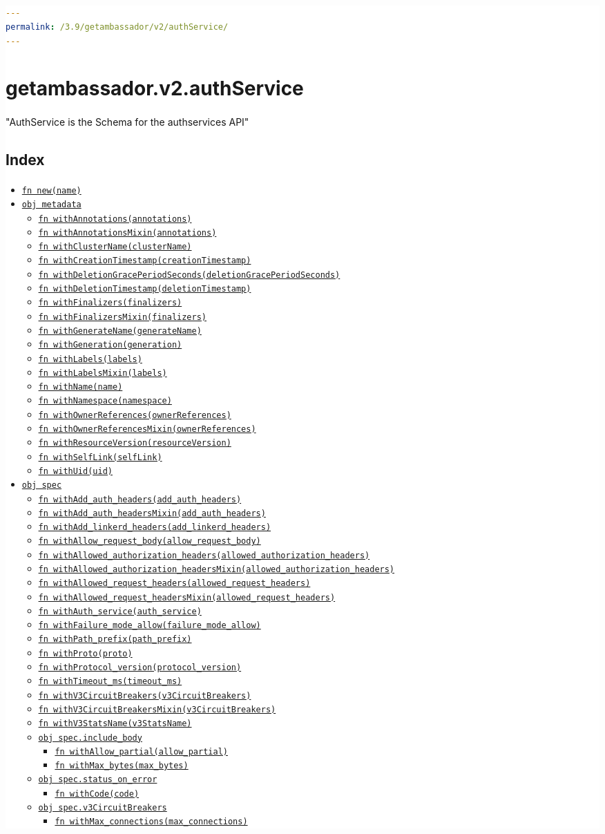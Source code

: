 ```yaml
---
permalink: /3.9/getambassador/v2/authService/
---
```


# getambassador.v2.authService

"AuthService is the Schema for the authservices API"

## Index

* [`fn new(name)`](#fn-new)
* [`obj metadata`](#obj-metadata)
  * [`fn withAnnotations(annotations)`](#fn-metadatawithannotations)
  * [`fn withAnnotationsMixin(annotations)`](#fn-metadatawithannotationsmixin)
  * [`fn withClusterName(clusterName)`](#fn-metadatawithclustername)
  * [`fn withCreationTimestamp(creationTimestamp)`](#fn-metadatawithcreationtimestamp)
  * [`fn withDeletionGracePeriodSeconds(deletionGracePeriodSeconds)`](#fn-metadatawithdeletiongraceperiodseconds)
  * [`fn withDeletionTimestamp(deletionTimestamp)`](#fn-metadatawithdeletiontimestamp)
  * [`fn withFinalizers(finalizers)`](#fn-metadatawithfinalizers)
  * [`fn withFinalizersMixin(finalizers)`](#fn-metadatawithfinalizersmixin)
  * [`fn withGenerateName(generateName)`](#fn-metadatawithgeneratename)
  * [`fn withGeneration(generation)`](#fn-metadatawithgeneration)
  * [`fn withLabels(labels)`](#fn-metadatawithlabels)
  * [`fn withLabelsMixin(labels)`](#fn-metadatawithlabelsmixin)
  * [`fn withName(name)`](#fn-metadatawithname)
  * [`fn withNamespace(namespace)`](#fn-metadatawithnamespace)
  * [`fn withOwnerReferences(ownerReferences)`](#fn-metadatawithownerreferences)
  * [`fn withOwnerReferencesMixin(ownerReferences)`](#fn-metadatawithownerreferencesmixin)
  * [`fn withResourceVersion(resourceVersion)`](#fn-metadatawithresourceversion)
  * [`fn withSelfLink(selfLink)`](#fn-metadatawithselflink)
  * [`fn withUid(uid)`](#fn-metadatawithuid)
* [`obj spec`](#obj-spec)
  * [`fn withAdd_auth_headers(add_auth_headers)`](#fn-specwithadd_auth_headers)
  * [`fn withAdd_auth_headersMixin(add_auth_headers)`](#fn-specwithadd_auth_headersmixin)
  * [`fn withAdd_linkerd_headers(add_linkerd_headers)`](#fn-specwithadd_linkerd_headers)
  * [`fn withAllow_request_body(allow_request_body)`](#fn-specwithallow_request_body)
  * [`fn withAllowed_authorization_headers(allowed_authorization_headers)`](#fn-specwithallowed_authorization_headers)
  * [`fn withAllowed_authorization_headersMixin(allowed_authorization_headers)`](#fn-specwithallowed_authorization_headersmixin)
  * [`fn withAllowed_request_headers(allowed_request_headers)`](#fn-specwithallowed_request_headers)
  * [`fn withAllowed_request_headersMixin(allowed_request_headers)`](#fn-specwithallowed_request_headersmixin)
  * [`fn withAuth_service(auth_service)`](#fn-specwithauth_service)
  * [`fn withFailure_mode_allow(failure_mode_allow)`](#fn-specwithfailure_mode_allow)
  * [`fn withPath_prefix(path_prefix)`](#fn-specwithpath_prefix)
  * [`fn withProto(proto)`](#fn-specwithproto)
  * [`fn withProtocol_version(protocol_version)`](#fn-specwithprotocol_version)
  * [`fn withTimeout_ms(timeout_ms)`](#fn-specwithtimeout_ms)
  * [`fn withV3CircuitBreakers(v3CircuitBreakers)`](#fn-specwithv3circuitbreakers)
  * [`fn withV3CircuitBreakersMixin(v3CircuitBreakers)`](#fn-specwithv3circuitbreakersmixin)
  * [`fn withV3StatsName(v3StatsName)`](#fn-specwithv3statsname)
  * [`obj spec.include_body`](#obj-specinclude_body)
    * [`fn withAllow_partial(allow_partial)`](#fn-specinclude_bodywithallow_partial)
    * [`fn withMax_bytes(max_bytes)`](#fn-specinclude_bodywithmax_bytes)
  * [`obj spec.status_on_error`](#obj-specstatus_on_error)
    * [`fn withCode(code)`](#fn-specstatus_on_errorwithcode)
  * [`obj spec.v3CircuitBreakers`](#obj-specv3circuitbreakers)
    * [`fn withMax_connections(max_connections)`](#fn-specv3circuitbreakerswithmax_connections)